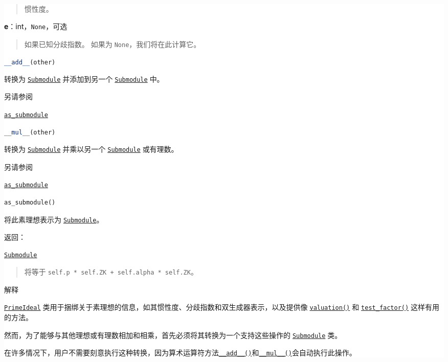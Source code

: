 > 惯性度。

**e**：int，`None`，可选

> 如果已知分歧指数。 如果为 `None`，我们将在此计算它。

```py
__add__(other)
```

转换为 [`Submodule`](#sympy.polys.numberfields.modules.Submodule "sympy.polys.numberfields.modules.Submodule") 并添加到另一个 [`Submodule`](#sympy.polys.numberfields.modules.Submodule "sympy.polys.numberfields.modules.Submodule") 中。

另请参阅

[`as_submodule`](#sympy.polys.numberfields.primes.PrimeIdeal.as_submodule "sympy.polys.numberfields.primes.PrimeIdeal.as_submodule")

```py
__mul__(other)
```

转换为 [`Submodule`](#sympy.polys.numberfields.modules.Submodule "sympy.polys.numberfields.modules.Submodule") 并乘以另一个 [`Submodule`](#sympy.polys.numberfields.modules.Submodule "sympy.polys.numberfields.modules.Submodule") 或有理数。

另请参阅

[`as_submodule`](#sympy.polys.numberfields.primes.PrimeIdeal.as_submodule "sympy.polys.numberfields.primes.PrimeIdeal.as_submodule")

```py
as_submodule()
```

将此素理想表示为 [`Submodule`](#sympy.polys.numberfields.modules.Submodule "sympy.polys.numberfields.modules.Submodule")。

返回：

[`Submodule`](#sympy.polys.numberfields.modules.Submodule "sympy.polys.numberfields.modules.Submodule")

> 将等于 `self.p * self.ZK + self.alpha * self.ZK`。

解释

[`PrimeIdeal`](#sympy.polys.numberfields.primes.PrimeIdeal "sympy.polys.numberfields.primes.PrimeIdeal") 类用于捆绑关于素理想的信息，如其惯性度、分歧指数和双生成器表示，以及提供像 [`valuation()`](#sympy.polys.numberfields.primes.PrimeIdeal.valuation "sympy.polys.numberfields.primes.PrimeIdeal.valuation") 和 [`test_factor()`](#sympy.polys.numberfields.primes.PrimeIdeal.test_factor "sympy.polys.numberfields.primes.PrimeIdeal.test_factor") 这样有用的方法。

然而，为了能够与其他理想或有理数相加和相乘，首先必须将其转换为一个支持这些操作的 [`Submodule`](#sympy.polys.numberfields.modules.Submodule "sympy.polys.numberfields.modules.Submodule") 类。

在许多情况下，用户不需要刻意执行这种转换，因为算术运算符方法[`__add__()`](#sympy.polys.numberfields.primes.PrimeIdeal.__add__ "sympy.polys.numberfields.primes.PrimeIdeal.__add__")和[`__mul__()`](#sympy.polys.numberfields.primes.PrimeIdeal.__mul__ "sympy.polys.numberfields.primes.PrimeIdeal.__mul__")会自动执行此操作。
